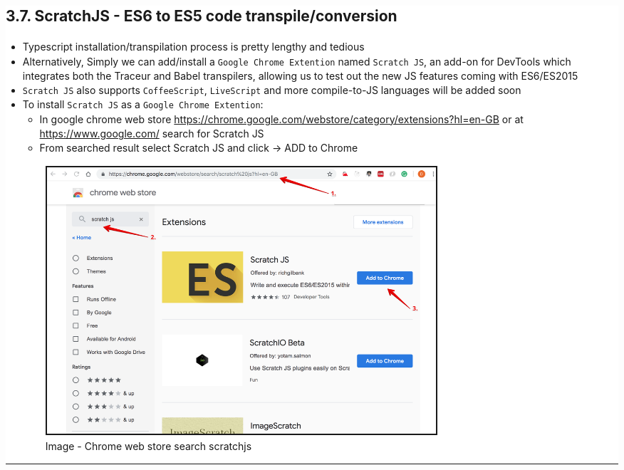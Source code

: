 3.7. ScratchJS - ES6 to ES5 code transpile/conversion
---------------------
- Typescript installation/transpilation process is pretty lengthy and tedious
- Alternatively, Simply we can add/install a `Google Chrome Extention` named `Scratch JS`, an add-on for DevTools which integrates both the Traceur and Babel transpilers, allowing us to test out the new JS features coming with ES6/ES2015
- `Scratch JS` also supports `CoffeeScript`, `LiveScript` and more compile-to-JS languages will be added soon
- To install `Scratch JS` as a `Google Chrome Extention`:
  - In google chrome web store https://chrome.google.com/webstore/category/extensions?hl=en-GB or at https://www.google.com/ search for Scratch JS
  - From searched result select Scratch JS and click -> ADD to Chrome
    
<p>
  <figure>
    &nbsp;&nbsp;&nbsp; <img src="./_images_es6_features_tutorial/3_transpiling_es6/3_7_1_scratchjs_web_store.png" alt="Chrome web store search scratchjs" title="Chrome web store search scratchjs" width="70%" border="2" />
    <figcaption>&nbsp;&nbsp;&nbsp; Image - Chrome web store search scratchjs</figcaption>
  </figure>
</p>

<hr/>
